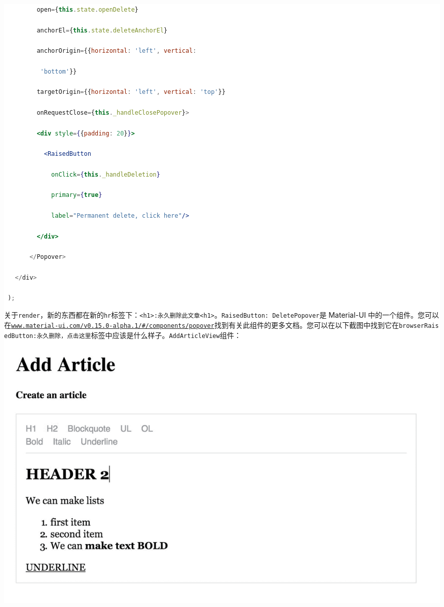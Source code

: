 ```jsx
         open={this.state.openDelete} 

         anchorEl={this.state.deleteAnchorEl} 

         anchorOrigin={{horizontal: 'left', vertical: 

          'bottom'}} 

         targetOrigin={{horizontal: 'left', vertical: 'top'}} 

         onRequestClose={this._handleClosePopover}> 

         <div style={{padding: 20}}> 

           <RaisedButton  

             onClick={this._handleDeletion}  

             primary={true}  

             label="Permanent delete, click here"/> 

         </div> 

       </Popover> 

   </div> 

 );

```

关于`render`，新的东西都在新的`hr`标签下：`<h1>:永久删除此文章<h1>`。`RaisedButton: DeletePopover`是 Material-UI 中的一个组件。您可以在[`www.material-ui.com/v0.15.0-alpha.1/#/components/popover`](http://www.material-ui.com/v0.15.0-alpha.1/#/components/popover)找到有关此组件的更多文档。您可以在以下截图中找到它在`browserRaisedButton:永久删除，点击这里`标签中应该是什么样子。`AddArticleView`组件：

![](img/Image00039.jpg)
